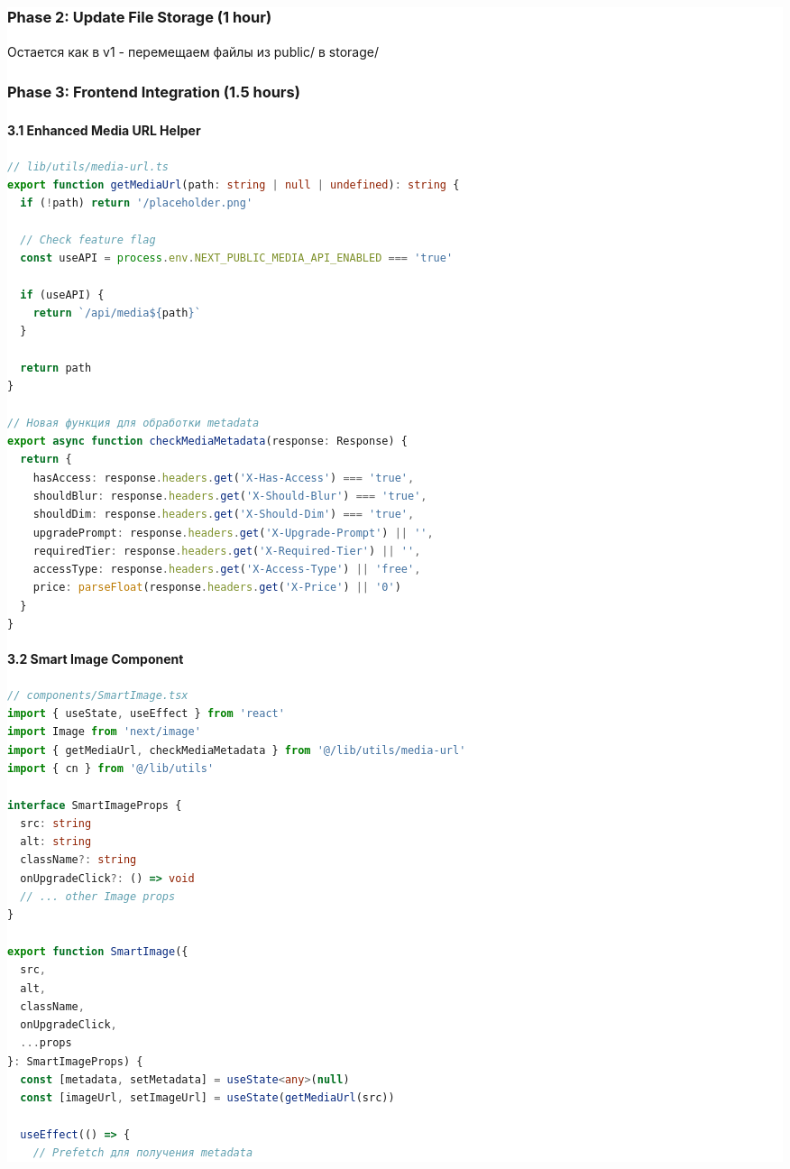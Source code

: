 ### **Phase 2: Update File Storage (1 hour)**

Остается как в v1 - перемещаем файлы из public/ в storage/

### **Phase 3: Frontend Integration (1.5 hours)**

#### **3.1 Enhanced Media URL Helper**
```typescript
// lib/utils/media-url.ts
export function getMediaUrl(path: string | null | undefined): string {
  if (!path) return '/placeholder.png'
  
  // Check feature flag
  const useAPI = process.env.NEXT_PUBLIC_MEDIA_API_ENABLED === 'true'
  
  if (useAPI) {
    return `/api/media${path}`
  }
  
  return path
}

// Новая функция для обработки metadata
export async function checkMediaMetadata(response: Response) {
  return {
    hasAccess: response.headers.get('X-Has-Access') === 'true',
    shouldBlur: response.headers.get('X-Should-Blur') === 'true',
    shouldDim: response.headers.get('X-Should-Dim') === 'true',
    upgradePrompt: response.headers.get('X-Upgrade-Prompt') || '',
    requiredTier: response.headers.get('X-Required-Tier') || '',
    accessType: response.headers.get('X-Access-Type') || 'free',
    price: parseFloat(response.headers.get('X-Price') || '0')
  }
}
```

#### **3.2 Smart Image Component**
```typescript
// components/SmartImage.tsx
import { useState, useEffect } from 'react'
import Image from 'next/image'
import { getMediaUrl, checkMediaMetadata } from '@/lib/utils/media-url'
import { cn } from '@/lib/utils'

interface SmartImageProps {
  src: string
  alt: string
  className?: string
  onUpgradeClick?: () => void
  // ... other Image props
}

export function SmartImage({ 
  src, 
  alt, 
  className,
  onUpgradeClick,
  ...props 
}: SmartImageProps) {
  const [metadata, setMetadata] = useState<any>(null)
  const [imageUrl, setImageUrl] = useState(getMediaUrl(src))
  
  useEffect(() => {
    // Prefetch для получения metadata
```